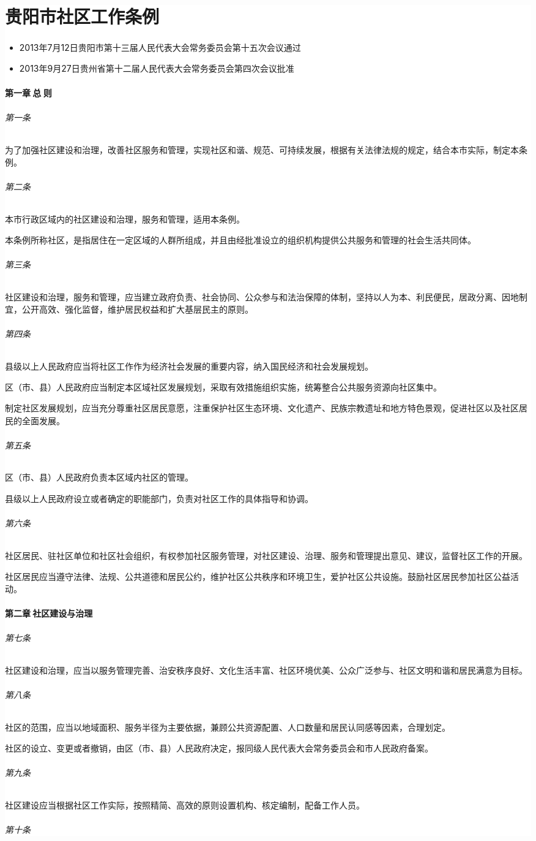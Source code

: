 # 贵阳市社区工作条例

- 2013年7月12日贵阳市第十三届人民代表大会常务委员会第十五次会议通过

- 2013年9月27日贵州省第十二届人民代表大会常务委员会第四次会议批准



#### 第一章 总 则

###### 第一条

为了加强社区建设和治理，改善社区服务和管理，实现社区和谐、规范、可持续发展，根据有关法律法规的规定，结合本市实际，制定本条例。

###### 第二条

本市行政区域内的社区建设和治理，服务和管理，适用本条例。

本条例所称社区，是指居住在一定区域的人群所组成，并且由经批准设立的组织机构提供公共服务和管理的社会生活共同体。

###### 第三条

社区建设和治理，服务和管理，应当建立政府负责、社会协同、公众参与和法治保障的体制，坚持以人为本、利民便民，居政分离、因地制宜，公开高效、强化监督，维护居民权益和扩大基层民主的原则。

###### 第四条

县级以上人民政府应当将社区工作作为经济社会发展的重要内容，纳入国民经济和社会发展规划。

区（市、县）人民政府应当制定本区域社区发展规划，采取有效措施组织实施，统筹整合公共服务资源向社区集中。

制定社区发展规划，应当充分尊重社区居民意愿，注重保护社区生态环境、文化遗产、民族宗教遗址和地方特色景观，促进社区以及社区居民的全面发展。

###### 第五条

区（市、县）人民政府负责本区域内社区的管理。

县级以上人民政府设立或者确定的职能部门，负责对社区工作的具体指导和协调。

###### 第六条

社区居民、驻社区单位和社区社会组织，有权参加社区服务管理，对社区建设、治理、服务和管理提出意见、建议，监督社区工作的开展。

社区居民应当遵守法律、法规、公共道德和居民公约，维护社区公共秩序和环境卫生，爱护社区公共设施。鼓励社区居民参加社区公益活动。

#### 第二章 社区建设与治理

###### 第七条

社区建设和治理，应当以服务管理完善、治安秩序良好、文化生活丰富、社区环境优美、公众广泛参与、社区文明和谐和居民满意为目标。

###### 第八条

社区的范围，应当以地域面积、服务半径为主要依据，兼顾公共资源配置、人口数量和居民认同感等因素，合理划定。

社区的设立、变更或者撤销，由区（市、县）人民政府决定，报同级人民代表大会常务委员会和市人民政府备案。

###### 第九条

社区建设应当根据社区工作实际，按照精简、高效的原则设置机构、核定编制，配备工作人员。

###### 第十条
